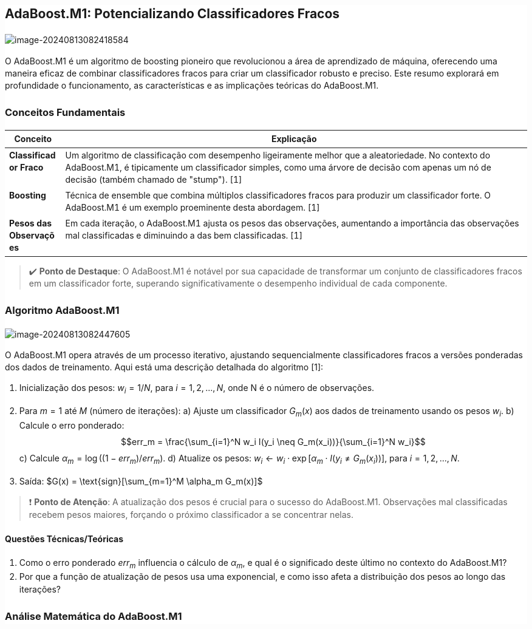 ## AdaBoost.M1: Potencializando Classificadores Fracos

![image-20240813082418584](C:\Users\diego.rodrigues\AppData\Roaming\Typora\typora-user-images\image-20240813082418584.png)

O AdaBoost.M1 é um algoritmo de boosting pioneiro que revolucionou a área de aprendizado de máquina, oferecendo uma maneira eficaz de combinar classificadores fracos para criar um classificador robusto e preciso. Este resumo explorará em profundidade o funcionamento, as características e as implicações teóricas do AdaBoost.M1.

### Conceitos Fundamentais

| Conceito                  | Explicação                                                   |
| ------------------------- | ------------------------------------------------------------ |
| **Classificador Fraco**   | Um algoritmo de classificação com desempenho ligeiramente melhor que a aleatoriedade. No contexto do AdaBoost.M1, é tipicamente um classificador simples, como uma árvore de decisão com apenas um nó de decisão (também chamado de "stump"). [1] |
| **Boosting**              | Técnica de ensemble que combina múltiplos classificadores fracos para produzir um classificador forte. O AdaBoost.M1 é um exemplo proeminente desta abordagem. [1] |
| **Pesos das Observações** | Em cada iteração, o AdaBoost.M1 ajusta os pesos das observações, aumentando a importância das observações mal classificadas e diminuindo a das bem classificadas. [1] |

> ✔️ **Ponto de Destaque**: O AdaBoost.M1 é notável por sua capacidade de transformar um conjunto de classificadores fracos em um classificador forte, superando significativamente o desempenho individual de cada componente.

### Algoritmo AdaBoost.M1

![image-20240813082447605](C:\Users\diego.rodrigues\AppData\Roaming\Typora\typora-user-images\image-20240813082447605.png)

O AdaBoost.M1 opera através de um processo iterativo, ajustando sequencialmente classificadores fracos a versões ponderadas dos dados de treinamento. Aqui está uma descrição detalhada do algoritmo [1]:

1. Inicialização dos pesos: $w_i = 1/N$, para $i = 1, 2, ..., N$, onde N é o número de observações.

2. Para $m = 1$ até $M$ (número de iterações):
   a) Ajuste um classificador $G_m(x)$ aos dados de treinamento usando os pesos $w_i$.
   b) Calcule o erro ponderado:
      $$err_m = \frac{\sum_{i=1}^N w_i I(y_i \neq G_m(x_i))}{\sum_{i=1}^N w_i}$$
   c) Calcule $\alpha_m = \log((1 - err_m)/err_m)$.
   d) Atualize os pesos: $w_i \leftarrow w_i \cdot \exp[\alpha_m \cdot I(y_i \neq G_m(x_i))]$, para $i = 1, 2, ..., N$.

3. Saída: $G(x) = \text{sign}[\sum_{m=1}^M \alpha_m G_m(x)]$

> ❗ **Ponto de Atenção**: A atualização dos pesos é crucial para o sucesso do AdaBoost.M1. Observações mal classificadas recebem pesos maiores, forçando o próximo classificador a se concentrar nelas.

#### Questões Técnicas/Teóricas

1. Como o erro ponderado $err_m$ influencia o cálculo de $\alpha_m$, e qual é o significado deste último no contexto do AdaBoost.M1?
2. Por que a função de atualização de pesos usa uma exponencial, e como isso afeta a distribuição dos pesos ao longo das iterações?

### Análise Matemática do AdaBoost.M1
